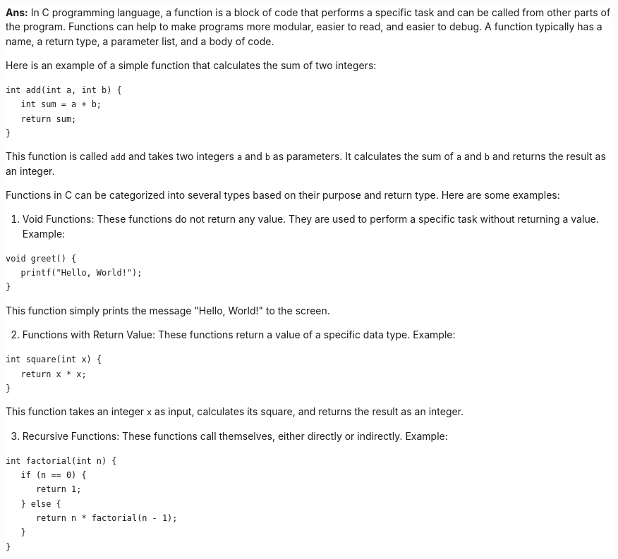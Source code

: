 **Ans:** In C programming language, a function is a block of code that performs a specific task and can be called from other parts of the program. Functions can help to make programs more modular, easier to read, and easier to debug. A function typically has a name, a return type, a parameter list, and a body of code.


Here is an example of a simple function that calculates the sum of two integers:


```
int add(int a, int b) {
   int sum = a + b;
   return sum;
}
```


This function is called `add` and takes two integers `a` and `b` as parameters. It calculates the sum of `a` and `b` and returns the result as an integer.


Functions in C can be categorized into several types based on their purpose and return type. Here are some examples:


1. Void Functions: These functions do not return any value. They are used to perform a specific task without returning a value. Example:


```
void greet() {
   printf("Hello, World!");
}
```


This function simply prints the message "Hello, World!" to the screen.


2. Functions with Return Value: These functions return a value of a specific data type. Example:


```
int square(int x) {
   return x * x;
}
```


This function takes an integer `x` as input, calculates its square, and returns the result as an integer.


3. Recursive Functions: These functions call themselves, either directly or indirectly. Example:


```
int factorial(int n) {
   if (n == 0) {
      return 1;
   } else {
      return n * factorial(n - 1);
   }
}
```
